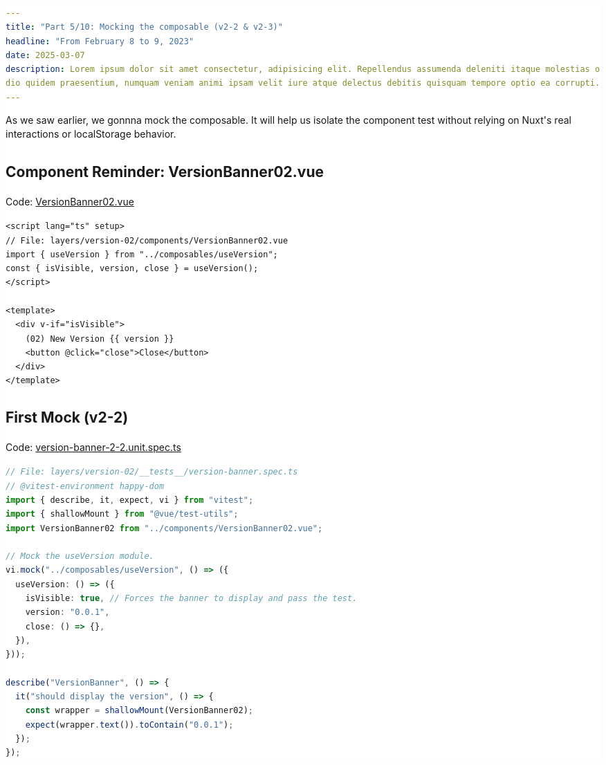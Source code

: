 ```yaml
---
title: "Part 5/10: Mocking the composable (v2-2 & v2-3)"
headline: "From February 8 to 9, 2023"
date: 2025-03-07
description: Lorem ipsum dolor sit amet consectetur, adipisicing elit. Repellendus assumenda deleniti itaque molestias odio quidem praesentium, numquam veniam animi ipsam velit iure atque delectus debitis quisquam tempore optio ea corrupti.
---
```


As we saw earlier, we gonnna mock the composable. It will help us isolate the component test without relying on Nuxt's real interactions or localStorage behavior.

## Component Reminder: VersionBanner02.vue

Code: [VersionBanner02.vue](https://github.com/jeromeabel/nuxt-clean-architecture/blob/feat/version-banner/layers/version-02/components/VersionBanner02.vue)

```vue
<script lang="ts" setup>
// File: layers/version-02/components/VersionBanner02.vue
import { useVersion } from "../composables/useVersion";
const { isVisible, version, close } = useVersion();
</script>

<template>
  <div v-if="isVisible">
    (02) New Version {{ version }}
    <button @click="close">Close</button>
  </div>
</template>
```

## First Mock (v2-2)

Code: [version-banner-2-2.unit.spec.ts](https://github.com/jeromeabel/nuxt-clean-architecture/blob/feat/version-banner/layers/version-02/__tests__/version-banner-2-2.unit.spec.ts)

```ts
// File: layers/version-02/__tests__/version-banner.spec.ts
// @vitest-environment happy-dom
import { describe, it, expect, vi } from "vitest";
import { shallowMount } from "@vue/test-utils";
import VersionBanner02 from "../components/VersionBanner02.vue";

// Mock the useVersion module.
vi.mock("../composables/useVersion", () => ({
  useVersion: () => ({
    isVisible: true, // Forces the banner to display and pass the test.
    version: "0.0.1",
    close: () => {},
  }),
}));

describe("VersionBanner", () => {
  it("should display the version", () => {
    const wrapper = shallowMount(VersionBanner02);
    expect(wrapper.text()).toContain("0.0.1");
  });
});
```
